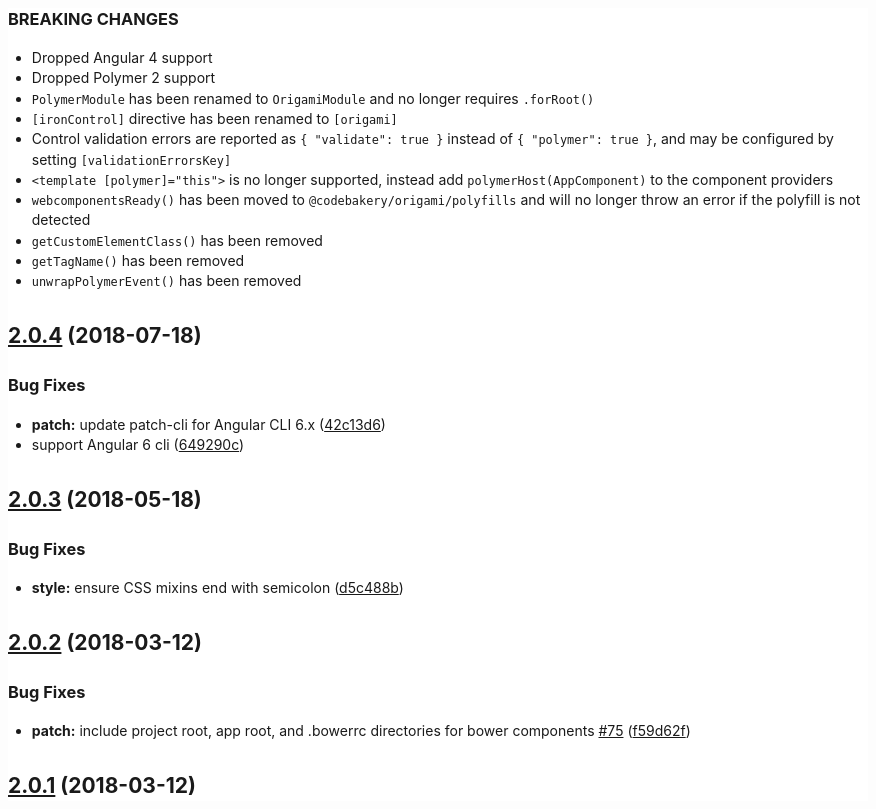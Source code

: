 ### BREAKING CHANGES

- Dropped Angular 4 support
- Dropped Polymer 2 support
- `PolymerModule` has been renamed to `OrigamiModule` and no longer requires `.forRoot()`
- `[ironControl]` directive has been renamed to `[origami]`
- Control validation errors are reported as `{ "validate": true }` instead of `{ "polymer": true }`, and may be configured by setting `[validationErrorsKey]`
- `<template [polymer]="this">` is no longer supported, instead add `polymerHost(AppComponent)` to the component providers
- `webcomponentsReady()` has been moved to `@codebakery/origami/polyfills` and will no longer throw an error if the polyfill is not detected
- `getCustomElementClass()` has been removed
- `getTagName()` has been removed
- `unwrapPolymerEvent()` has been removed

<a name="2.0.4"></a>

## [2.0.4](https://github.com/hotforfeature/origami/compare/v2.0.3...v2.0.4) (2018-07-18)

### Bug Fixes

- **patch:** update patch-cli for Angular CLI 6.x ([42c13d6](https://github.com/hotforfeature/origami/commit/42c13d6))
- support Angular 6 cli ([649290c](https://github.com/hotforfeature/origami/commit/649290c))

<a name="2.0.3"></a>

## [2.0.3](https://github.com/hotforfeature/origami/compare/v2.0.2...v2.0.3) (2018-05-18)

### Bug Fixes

- **style:** ensure CSS mixins end with semicolon ([d5c488b](https://github.com/hotforfeature/origami/commit/d5c488b))

<a name="2.0.2"></a>

## [2.0.2](https://github.com/hotforfeature/origami/compare/v2.0.1...v2.0.2) (2018-03-12)

### Bug Fixes

- **patch:** include project root, app root, and .bowerrc directories for bower components [#75](https://github.com/hotforfeature/origami/issues/75) ([f59d62f](https://github.com/hotforfeature/origami/commit/f59d62f))

<a name="2.0.1"></a>

## [2.0.1](https://github.com/hotforfeature/origami/compare/v2.0.0...v2.0.1) (2018-03-12)
